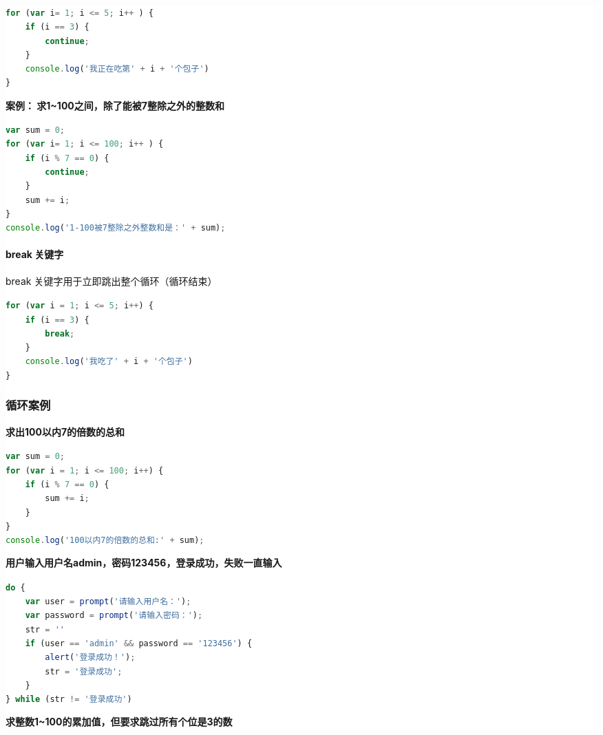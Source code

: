 ```js
for (var i= 1; i <= 5; i++ ) {
    if (i == 3) {
        continue;
    }
    console.log('我正在吃第' + i + '个包子')
}
```

<strong> 案例： 求1~100之间，除了能被7整除之外的整数和 </strong>

```js
var sum = 0;
for (var i= 1; i <= 100; i++ ) {
    if (i % 7 == 0) {
        continue;
    }
    sum += i;
}
console.log('1-100被7整除之外整数和是：' + sum);
```

#### break 关键字
break 关键字用于立即跳出整个循环（循环结束） <br />

```js
for (var i = 1; i <= 5; i++) {
    if (i == 3) {
        break;
    }
    console.log('我吃了' + i + '个包子')
}
```

### 循环案例

<strong> 求出100以内7的倍数的总和 </strong>

```js
var sum = 0;
for (var i = 1; i <= 100; i++) {
    if (i % 7 == 0) {
        sum += i;
    }
}
console.log('100以内7的倍数的总和:' + sum);
```
<strong> 用户输入用户名admin，密码123456，登录成功，失败一直输入 </strong>

```js
do {
    var user = prompt('请输入用户名：');
    var password = prompt('请输入密码：');
    str = ''
    if (user == 'admin' && password == '123456') {
        alert('登录成功！');
        str = '登录成功';
    }
} while (str != '登录成功')
```
<strong> 求整数1~100的累加值，但要求跳过所有个位是3的数 </strong>
